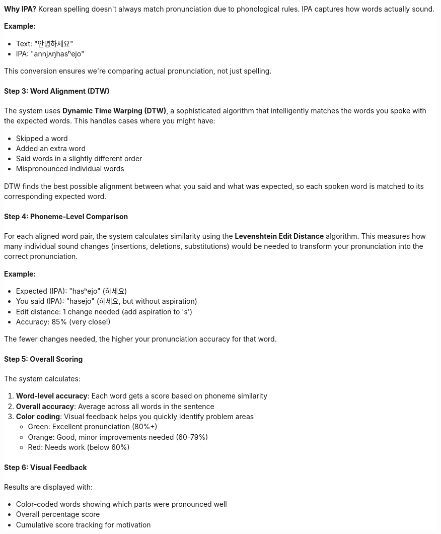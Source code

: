 **Why IPA?** Korean spelling doesn't always match pronunciation due to
phonological rules. IPA captures how words actually sound.

**Example:**

- Text: "안녕하세요"
- IPA: "annjʌŋhasʰejo"

This conversion ensures we're comparing actual pronunciation, not just spelling.

#### Step 3: Word Alignment (DTW)

The system uses **Dynamic Time Warping (DTW)**, a sophisticated algorithm that
intelligently matches the words you spoke with the expected words. This handles
cases where you might have:

- Skipped a word
- Added an extra word
- Said words in a slightly different order
- Mispronounced individual words

DTW finds the best possible alignment between what you said and what was
expected, so each spoken word is matched to its corresponding expected word.

#### Step 4: Phoneme-Level Comparison

For each aligned word pair, the system calculates similarity using the
**Levenshtein Edit Distance** algorithm. This measures how many individual sound
changes (insertions, deletions, substitutions) would be needed to transform your
pronunciation into the correct pronunciation.

**Example:**

- Expected (IPA): "hasʰejo" (하세요)
- You said (IPA): "hasejo" (하세요, but without aspiration)
- Edit distance: 1 change needed (add aspiration to 's')
- Accuracy: 85% (very close!)

The fewer changes needed, the higher your pronunciation accuracy for that word.

#### Step 5: Overall Scoring

The system calculates:

1. **Word-level accuracy**: Each word gets a score based on phoneme similarity
2. **Overall accuracy**: Average across all words in the sentence
3. **Color coding**: Visual feedback helps you quickly identify problem areas
   - Green: Excellent pronunciation (80%+)
   - Orange: Good, minor improvements needed (60-79%)
   - Red: Needs work (below 60%)

#### Step 6: Visual Feedback

Results are displayed with:

- Color-coded words showing which parts were pronounced well
- Overall percentage score
- Cumulative score tracking for motivation
